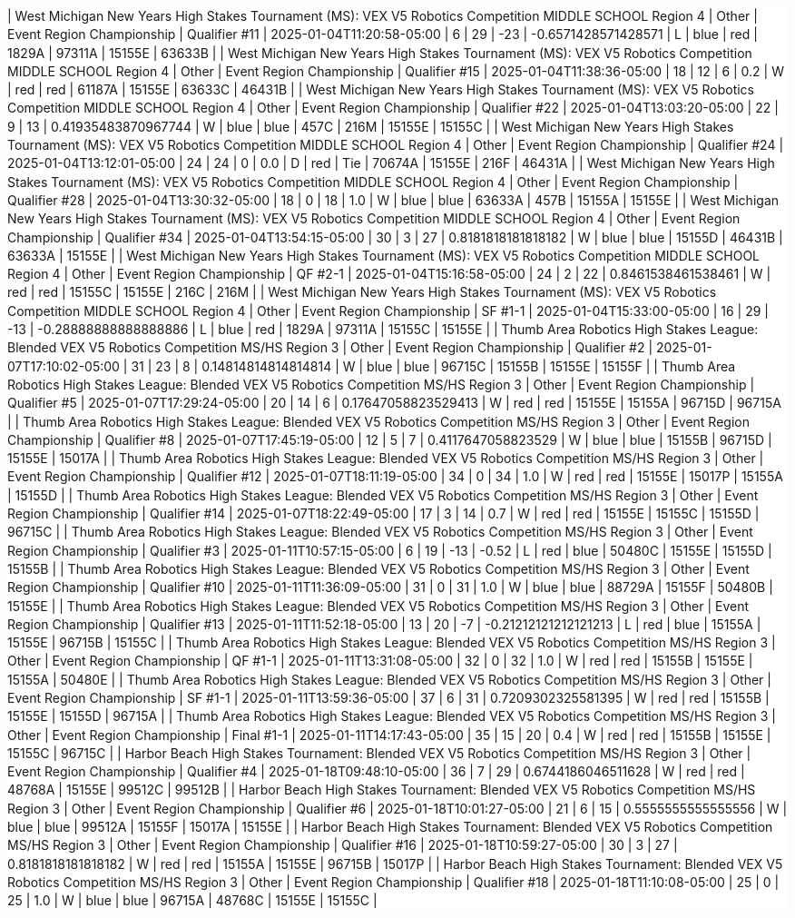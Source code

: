 | West Michigan New Years High Stakes Tournament (MS): VEX V5 Robotics Competition MIDDLE SCHOOL Region 4 | Other | Event Region Championship | Qualifier #11 | 2025-01-04T11:20:58-05:00 | 6 | 29 | -23 | -0.6571428571428571 | L | blue | red | 1829A | 97311A | 15155E | 63633B |
| West Michigan New Years High Stakes Tournament (MS): VEX V5 Robotics Competition MIDDLE SCHOOL Region 4 | Other | Event Region Championship | Qualifier #15 | 2025-01-04T11:38:36-05:00 | 18 | 12 | 6 | 0.2 | W | red | red | 61187A | 15155E | 63633C | 46431B |
| West Michigan New Years High Stakes Tournament (MS): VEX V5 Robotics Competition MIDDLE SCHOOL Region 4 | Other | Event Region Championship | Qualifier #22 | 2025-01-04T13:03:20-05:00 | 22 | 9 | 13 | 0.41935483870967744 | W | blue | blue | 457C | 216M | 15155E | 15155C |
| West Michigan New Years High Stakes Tournament (MS): VEX V5 Robotics Competition MIDDLE SCHOOL Region 4 | Other | Event Region Championship | Qualifier #24 | 2025-01-04T13:12:01-05:00 | 24 | 24 | 0 | 0.0 | D | red | Tie | 70674A | 15155E | 216F | 46431A |
| West Michigan New Years High Stakes Tournament (MS): VEX V5 Robotics Competition MIDDLE SCHOOL Region 4 | Other | Event Region Championship | Qualifier #28 | 2025-01-04T13:30:32-05:00 | 18 | 0 | 18 | 1.0 | W | blue | blue | 63633A | 457B | 15155A | 15155E |
| West Michigan New Years High Stakes Tournament (MS): VEX V5 Robotics Competition MIDDLE SCHOOL Region 4 | Other | Event Region Championship | Qualifier #34 | 2025-01-04T13:54:15-05:00 | 30 | 3 | 27 | 0.8181818181818182 | W | blue | blue | 15155D | 46431B | 63633A | 15155E |
| West Michigan New Years High Stakes Tournament (MS): VEX V5 Robotics Competition MIDDLE SCHOOL Region 4 | Other | Event Region Championship | QF #2-1 | 2025-01-04T15:16:58-05:00 | 24 | 2 | 22 | 0.8461538461538461 | W | red | red | 15155C | 15155E | 216C | 216M |
| West Michigan New Years High Stakes Tournament (MS): VEX V5 Robotics Competition MIDDLE SCHOOL Region 4 | Other | Event Region Championship | SF #1-1 | 2025-01-04T15:33:00-05:00 | 16 | 29 | -13 | -0.28888888888888886 | L | blue | red | 1829A | 97311A | 15155C | 15155E |
| Thumb Area Robotics High Stakes League: Blended VEX V5 Robotics Competition MS/HS Region 3 | Other | Event Region Championship | Qualifier #2 | 2025-01-07T17:10:02-05:00 | 31 | 23 | 8 | 0.14814814814814814 | W | blue | blue | 96715C | 15155B | 15155E | 15155F |
| Thumb Area Robotics High Stakes League: Blended VEX V5 Robotics Competition MS/HS Region 3 | Other | Event Region Championship | Qualifier #5 | 2025-01-07T17:29:24-05:00 | 20 | 14 | 6 | 0.17647058823529413 | W | red | red | 15155E | 15155A | 96715D | 96715A |
| Thumb Area Robotics High Stakes League: Blended VEX V5 Robotics Competition MS/HS Region 3 | Other | Event Region Championship | Qualifier #8 | 2025-01-07T17:45:19-05:00 | 12 | 5 | 7 | 0.4117647058823529 | W | blue | blue | 15155B | 96715D | 15155E | 15017A |
| Thumb Area Robotics High Stakes League: Blended VEX V5 Robotics Competition MS/HS Region 3 | Other | Event Region Championship | Qualifier #12 | 2025-01-07T18:11:19-05:00 | 34 | 0 | 34 | 1.0 | W | red | red | 15155E | 15017P | 15155A | 15155D |
| Thumb Area Robotics High Stakes League: Blended VEX V5 Robotics Competition MS/HS Region 3 | Other | Event Region Championship | Qualifier #14 | 2025-01-07T18:22:49-05:00 | 17 | 3 | 14 | 0.7 | W | red | red | 15155E | 15155C | 15155D | 96715C |
| Thumb Area Robotics High Stakes League: Blended VEX V5 Robotics Competition MS/HS Region 3 | Other | Event Region Championship | Qualifier #3 | 2025-01-11T10:57:15-05:00 | 6 | 19 | -13 | -0.52 | L | red | blue | 50480C | 15155E | 15155D | 15155B |
| Thumb Area Robotics High Stakes League: Blended VEX V5 Robotics Competition MS/HS Region 3 | Other | Event Region Championship | Qualifier #10 | 2025-01-11T11:36:09-05:00 | 31 | 0 | 31 | 1.0 | W | blue | blue | 88729A | 15155F | 50480B | 15155E |
| Thumb Area Robotics High Stakes League: Blended VEX V5 Robotics Competition MS/HS Region 3 | Other | Event Region Championship | Qualifier #13 | 2025-01-11T11:52:18-05:00 | 13 | 20 | -7 | -0.21212121212121213 | L | red | blue | 15155A | 15155E | 96715B | 15155C |
| Thumb Area Robotics High Stakes League: Blended VEX V5 Robotics Competition MS/HS Region 3 | Other | Event Region Championship | QF #1-1 | 2025-01-11T13:31:08-05:00 | 32 | 0 | 32 | 1.0 | W | red | red | 15155B | 15155E | 15155A | 50480E |
| Thumb Area Robotics High Stakes League: Blended VEX V5 Robotics Competition MS/HS Region 3 | Other | Event Region Championship | SF #1-1 | 2025-01-11T13:59:36-05:00 | 37 | 6 | 31 | 0.7209302325581395 | W | red | red | 15155B | 15155E | 15155D | 96715A |
| Thumb Area Robotics High Stakes League: Blended VEX V5 Robotics Competition MS/HS Region 3 | Other | Event Region Championship | Final #1-1 | 2025-01-11T14:17:43-05:00 | 35 | 15 | 20 | 0.4 | W | red | red | 15155B | 15155E | 15155C | 96715C |
| Harbor Beach High Stakes Tournament: Blended VEX V5 Robotics Competition MS/HS Region 3 | Other | Event Region Championship | Qualifier #4 | 2025-01-18T09:48:10-05:00 | 36 | 7 | 29 | 0.6744186046511628 | W | red | red | 48768A | 15155E | 99512C | 99512B |
| Harbor Beach High Stakes Tournament: Blended VEX V5 Robotics Competition MS/HS Region 3 | Other | Event Region Championship | Qualifier #6 | 2025-01-18T10:01:27-05:00 | 21 | 6 | 15 | 0.5555555555555556 | W | blue | blue | 99512A | 15155F | 15017A | 15155E |
| Harbor Beach High Stakes Tournament: Blended VEX V5 Robotics Competition MS/HS Region 3 | Other | Event Region Championship | Qualifier #16 | 2025-01-18T10:59:27-05:00 | 30 | 3 | 27 | 0.8181818181818182 | W | red | red | 15155A | 15155E | 96715B | 15017P |
| Harbor Beach High Stakes Tournament: Blended VEX V5 Robotics Competition MS/HS Region 3 | Other | Event Region Championship | Qualifier #18 | 2025-01-18T11:10:08-05:00 | 25 | 0 | 25 | 1.0 | W | blue | blue | 96715A | 48768C | 15155E | 15155C |